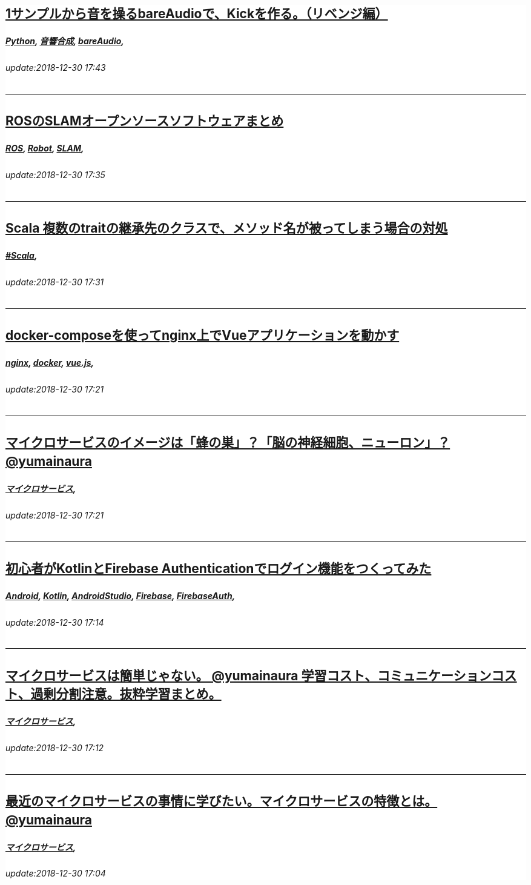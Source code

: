 ## [1サンプルから音を操るbareAudioで、Kickを作る。（リベンジ編）](https://qiita.com/sugarflower/items/8b64ef778324ec29705c)
##### [Python](https://qiita.com/tags/Python), [音響合成](https://qiita.com/tags/音響合成), [bareAudio](https://qiita.com/tags/bareAudio), 
###### update:2018-12-30 17:43
---
## [ROSのSLAMオープンソースソフトウェアまとめ](https://qiita.com/saitosasaki/items/493c1059ffe3178166bc)
##### [ROS](https://qiita.com/tags/ROS), [Robot](https://qiita.com/tags/Robot), [SLAM](https://qiita.com/tags/SLAM), 
###### update:2018-12-30 17:35
---
## [Scala 複数のtraitの継承先のクラスで、メソッド名が被ってしまう場合の対処](https://qiita.com/fujisawaryohei/items/0e99cb60dcd5acae4b0a)
##### [#Scala](https://qiita.com/tags/#Scala), 
###### update:2018-12-30 17:31
---
## [docker-composeを使ってnginx上でVueアプリケーションを動かす](https://qiita.com/kazuhiko-itani/items/2ebe9404c64a8854b4e5)
##### [nginx](https://qiita.com/tags/nginx), [docker](https://qiita.com/tags/docker), [vue.js](https://qiita.com/tags/vue.js), 
###### update:2018-12-30 17:21
---
## [マイクロサービスのイメージは「蜂の巣」？「脳の神経細胞、ニューロン」？ @yumainaura](https://qiita.com/YumaInaura/items/e998608d8582c0c00b0c)
##### [マイクロサービス](https://qiita.com/tags/マイクロサービス), 
###### update:2018-12-30 17:21
---
## [初心者がKotlinとFirebase Authenticationでログイン機能をつくってみた](https://qiita.com/Natsuki_on_Rails/items/d3b3df974cdfb3c91336)
##### [Android](https://qiita.com/tags/Android), [Kotlin](https://qiita.com/tags/Kotlin), [AndroidStudio](https://qiita.com/tags/AndroidStudio), [Firebase](https://qiita.com/tags/Firebase), [FirebaseAuth](https://qiita.com/tags/FirebaseAuth), 
###### update:2018-12-30 17:14
---
## [マイクロサービスは簡単じゃない。 @yumainaura 学習コスト、コミュニケーションコスト、過剰分割注意。抜粋学習まとめ。](https://qiita.com/YumaInaura/items/cca4f3beff6f9392813c)
##### [マイクロサービス](https://qiita.com/tags/マイクロサービス), 
###### update:2018-12-30 17:12
---
## [最近のマイクロサービスの事情に学びたい。マイクロサービスの特徴とは。 @yumainaura](https://qiita.com/YumaInaura/items/e827d28544aae72f1239)
##### [マイクロサービス](https://qiita.com/tags/マイクロサービス), 
###### update:2018-12-30 17:04